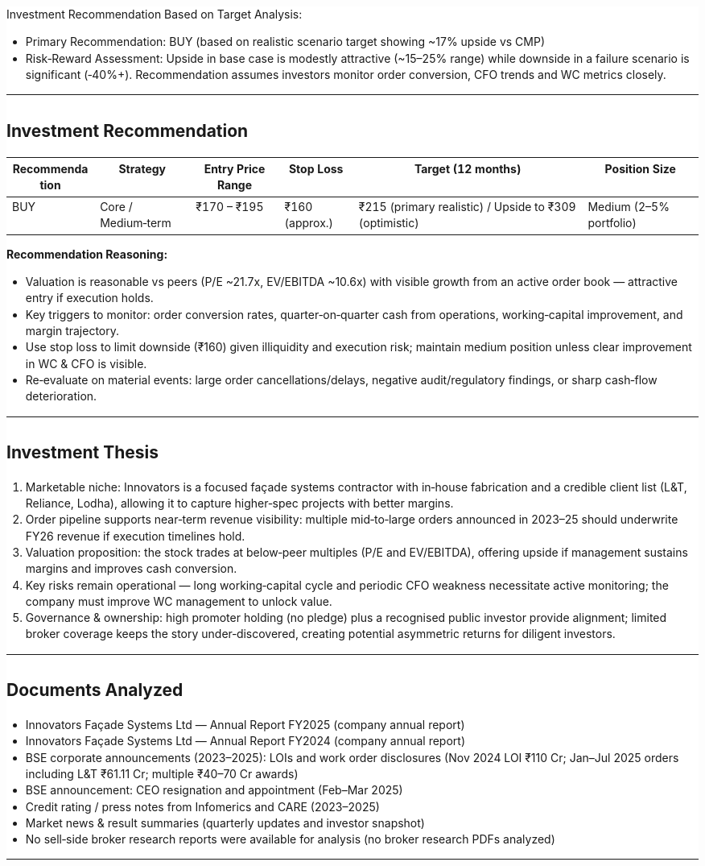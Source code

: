 Investment Recommendation Based on Target Analysis:
- Primary Recommendation: BUY (based on realistic scenario target showing ~17% upside vs CMP)  
- Risk‑Reward Assessment: Upside in base case is modestly attractive (~15–25% range) while downside in a failure scenario is significant (‑40%+). Recommendation assumes investors monitor order conversion, CFO trends and WC metrics closely.

---

## Investment Recommendation

| Recommendation | Strategy | Entry Price Range | Stop Loss | Target (12 months) | Position Size |
|----------------|----------|-------------------|-----------|--------------------|---------------|
| BUY | Core / Medium‑term | ₹170 – ₹195 | ₹160 (approx.) | ₹215 (primary realistic) / Upside to ₹309 (optimistic) | Medium (2–5% portfolio) |

**Recommendation Reasoning:**
- Valuation is reasonable vs peers (P/E ~21.7x, EV/EBITDA ~10.6x) with visible growth from an active order book — attractive entry if execution holds.
- Key triggers to monitor: order conversion rates, quarter‑on‑quarter cash from operations, working‑capital improvement, and margin trajectory.
- Use stop loss to limit downside (₹160) given illiquidity and execution risk; maintain medium position unless clear improvement in WC & CFO is visible.
- Re‑evaluate on material events: large order cancellations/delays, negative audit/regulatory findings, or sharp cash‑flow deterioration.

---

## Investment Thesis

1. Marketable niche: Innovators is a focused façade systems contractor with in‑house fabrication and a credible client list (L&T, Reliance, Lodha), allowing it to capture higher‑spec projects with better margins.
2. Order pipeline supports near‑term revenue visibility: multiple mid‑to‑large orders announced in 2023–25 should underwrite FY26 revenue if execution timelines hold.
3. Valuation proposition: the stock trades at below‑peer multiples (P/E and EV/EBITDA), offering upside if management sustains margins and improves cash conversion.
4. Key risks remain operational — long working‑capital cycle and periodic CFO weakness necessitate active monitoring; the company must improve WC management to unlock value.
5. Governance & ownership: high promoter holding (no pledge) plus a recognised public investor provide alignment; limited broker coverage keeps the story under‑discovered, creating potential asymmetric returns for diligent investors.

---

## Documents Analyzed
- Innovators Façade Systems Ltd — Annual Report FY2025 (company annual report)  
- Innovators Façade Systems Ltd — Annual Report FY2024 (company annual report)  
- BSE corporate announcements (2023–2025): LOIs and work order disclosures (Nov 2024 LOI ₹110 Cr; Jan–Jul 2025 orders including L&T ₹61.11 Cr; multiple ₹40–70 Cr awards)  
- BSE announcement: CEO resignation and appointment (Feb–Mar 2025)  
- Credit rating / press notes from Infomerics and CARE (2023–2025)  
- Market news & result summaries (quarterly updates and investor snapshot)  
- No sell‑side broker research reports were available for analysis (no broker research PDFs analyzed)

---